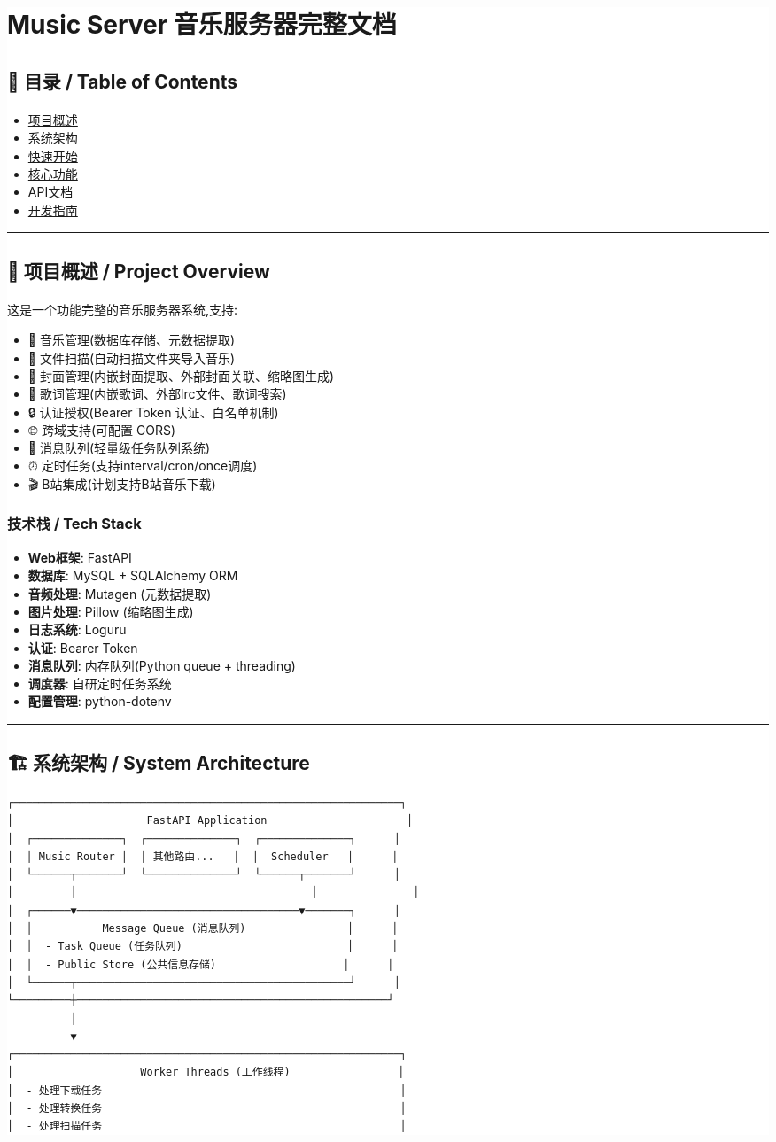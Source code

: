 # Music Server 音乐服务器完整文档

## 📖 目录 / Table of Contents

- [项目概述](#项目概述)
- [系统架构](#系统架构)
- [快速开始](#快速开始)
- [核心功能](#核心功能)
- [API文档](#api文档)
- [开发指南](#开发指南)

---

## 🎯 项目概述 / Project Overview

这是一个功能完整的音乐服务器系统,支持:
- 🎵 音乐管理(数据库存储、元数据提取)
- 📁 文件扫描(自动扫描文件夹导入音乐)
- 🎨 封面管理(内嵌封面提取、外部封面关联、缩略图生成)
- 📝 歌词管理(内嵌歌词、外部lrc文件、歌词搜索)
- 🔒 认证授权(Bearer Token 认证、白名单机制)
- 🌐 跨域支持(可配置 CORS)
- 🔄 消息队列(轻量级任务队列系统)
- ⏰ 定时任务(支持interval/cron/once调度)
- 🎬 B站集成(计划支持B站音乐下载)

### 技术栈 / Tech Stack

- **Web框架**: FastAPI
- **数据库**: MySQL + SQLAlchemy ORM
- **音频处理**: Mutagen (元数据提取)
- **图片处理**: Pillow (缩略图生成)
- **日志系统**: Loguru
- **认证**: Bearer Token
- **消息队列**: 内存队列(Python queue + threading)
- **调度器**: 自研定时任务系统
- **配置管理**: python-dotenv

---

## 🏗️ 系统架构 / System Architecture

```
┌─────────────────────────────────────────────────────────────┐
│                     FastAPI Application                      │
│  ┌──────────────┐  ┌──────────────┐  ┌──────────────┐      │
│  │ Music Router │  │ 其他路由...   │  │  Scheduler   │      │
│  └──────┬───────┘  └──────────────┘  └──────┬───────┘      │
│         │                                     │               │
│  ┌──────▼───────────────────────────────────▼───────┐      │
│  │           Message Queue (消息队列)                │      │
│  │  - Task Queue (任务队列)                          │      │
│  │  - Public Store (公共信息存储)                    │      │
│  └──────┬───────────────────────────────────────────┘      │
└─────────┼─────────────────────────────────────────────────┘
          │
          ▼
┌─────────────────────────────────────────────────────────────┐
│                    Worker Threads (工作线程)                 │
│  - 处理下载任务                                               │
│  - 处理转换任务                                               │
│  - 处理扫描任务                                               │
```